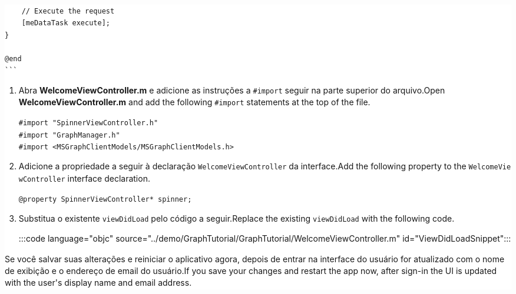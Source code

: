         // Execute the request
        [meDataTask execute];
    }

    @end
    ```

1. <span data-ttu-id="0e09a-144">Abra **WelcomeViewController.m** e adicione as instruções a `#import` seguir na parte superior do arquivo.</span><span class="sxs-lookup"><span data-stu-id="0e09a-144">Open **WelcomeViewController.m** and add the following `#import` statements at the top of the file.</span></span>

    ```objc
    #import "SpinnerViewController.h"
    #import "GraphManager.h"
    #import <MSGraphClientModels/MSGraphClientModels.h>
    ```

1. <span data-ttu-id="0e09a-145">Adicione a propriedade a seguir à declaração `WelcomeViewController` da interface.</span><span class="sxs-lookup"><span data-stu-id="0e09a-145">Add the following property to the `WelcomeViewController` interface declaration.</span></span>

    ```objc
    @property SpinnerViewController* spinner;
    ```

1. <span data-ttu-id="0e09a-146">Substitua o existente `viewDidLoad` pelo código a seguir.</span><span class="sxs-lookup"><span data-stu-id="0e09a-146">Replace the existing `viewDidLoad` with the following code.</span></span>

    :::code language="objc" source="../demo/GraphTutorial/GraphTutorial/WelcomeViewController.m" id="ViewDidLoadSnippet":::

<span data-ttu-id="0e09a-147">Se você salvar suas alterações e reiniciar o aplicativo agora, depois de entrar na interface do usuário for atualizado com o nome de exibição e o endereço de email do usuário.</span><span class="sxs-lookup"><span data-stu-id="0e09a-147">If you save your changes and restart the app now, after sign-in the UI is updated with the user's display name and email address.</span></span>
